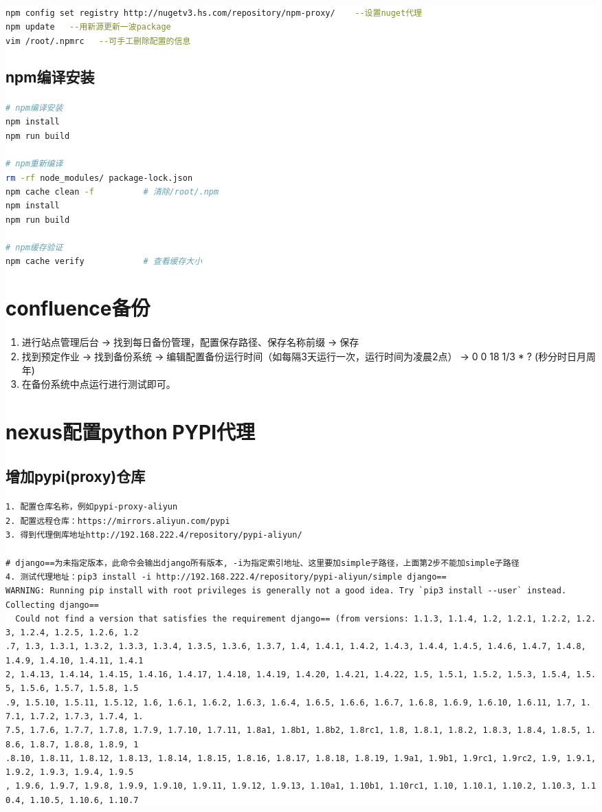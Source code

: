 ```bash
npm config set registry http://nugetv3.hs.com/repository/npm-proxy/    --设置nuget代理
npm update   --用新源更新一波package
vim /root/.npmrc   --可手工删除配置的信息
```



## npm编译安装

```bash
# npm编译安装
npm install
npm run build

# npm重新编译 
rm -rf node_modules/ package-lock.json
npm cache clean -f			# 清除/root/.npm
npm install
npm run build

# npm缓存验证
npm cache verify			# 查看缓存大小
```



# confluence备份

1. 进行站点管理后台 -> 找到每日备份管理，配置保存路径、保存名称前缀 -> 保存
2. 找到预定作业 -> 找到备份系统 -> 编辑配置备份运行时间（如每隔3天运行一次，运行时间为凌晨2点） -> 0 0 18 1/3 * ? (秒分时日月周年)
3. 在备份系统中点运行进行测试即可。



# nexus配置python PYPI代理



## 增加pypi(proxy)仓库

```
1. 配置仓库名称，例如pypi-proxy-aliyun
2. 配置远程仓库：https://mirrors.aliyun.com/pypi 
3. 得到代理倒库地址http://192.168.222.4/repository/pypi-aliyun/

# django==为未指定版本，此命令会输出django所有版本, -i为指定索引地址、这里要加simple子路径，上面第2步不能加simple子路径
4. 测试代理地址：pip3 install -i http://192.168.222.4/repository/pypi-aliyun/simple django== 
WARNING: Running pip install with root privileges is generally not a good idea. Try `pip3 install --user` instead.
Collecting django==
  Could not find a version that satisfies the requirement django== (from versions: 1.1.3, 1.1.4, 1.2, 1.2.1, 1.2.2, 1.2.3, 1.2.4, 1.2.5, 1.2.6, 1.2
.7, 1.3, 1.3.1, 1.3.2, 1.3.3, 1.3.4, 1.3.5, 1.3.6, 1.3.7, 1.4, 1.4.1, 1.4.2, 1.4.3, 1.4.4, 1.4.5, 1.4.6, 1.4.7, 1.4.8, 1.4.9, 1.4.10, 1.4.11, 1.4.1
2, 1.4.13, 1.4.14, 1.4.15, 1.4.16, 1.4.17, 1.4.18, 1.4.19, 1.4.20, 1.4.21, 1.4.22, 1.5, 1.5.1, 1.5.2, 1.5.3, 1.5.4, 1.5.5, 1.5.6, 1.5.7, 1.5.8, 1.5
.9, 1.5.10, 1.5.11, 1.5.12, 1.6, 1.6.1, 1.6.2, 1.6.3, 1.6.4, 1.6.5, 1.6.6, 1.6.7, 1.6.8, 1.6.9, 1.6.10, 1.6.11, 1.7, 1.7.1, 1.7.2, 1.7.3, 1.7.4, 1.
7.5, 1.7.6, 1.7.7, 1.7.8, 1.7.9, 1.7.10, 1.7.11, 1.8a1, 1.8b1, 1.8b2, 1.8rc1, 1.8, 1.8.1, 1.8.2, 1.8.3, 1.8.4, 1.8.5, 1.8.6, 1.8.7, 1.8.8, 1.8.9, 1
.8.10, 1.8.11, 1.8.12, 1.8.13, 1.8.14, 1.8.15, 1.8.16, 1.8.17, 1.8.18, 1.8.19, 1.9a1, 1.9b1, 1.9rc1, 1.9rc2, 1.9, 1.9.1, 1.9.2, 1.9.3, 1.9.4, 1.9.5
, 1.9.6, 1.9.7, 1.9.8, 1.9.9, 1.9.10, 1.9.11, 1.9.12, 1.9.13, 1.10a1, 1.10b1, 1.10rc1, 1.10, 1.10.1, 1.10.2, 1.10.3, 1.10.4, 1.10.5, 1.10.6, 1.10.7
```